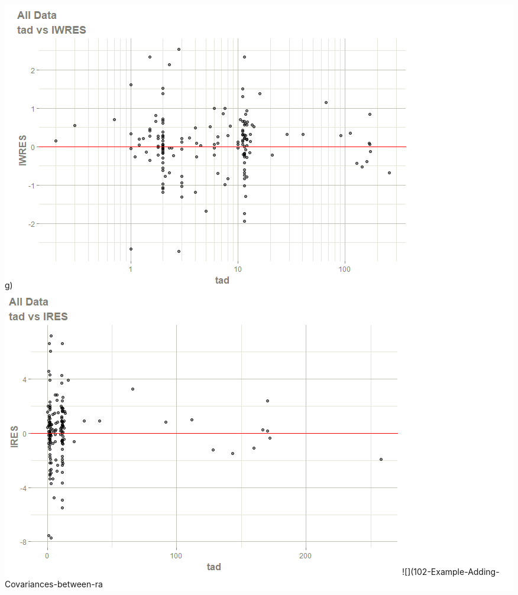 g)![](102-Example-Adding-Covariances-between-random-effects_files/figure-gfm/plot_fit-59.png)![](102-Example-Adding-Covariances-between-random-effects_files/figure-gfm/plot_fit-60.png)![](102-Example-Adding-Covariances-between-ra
